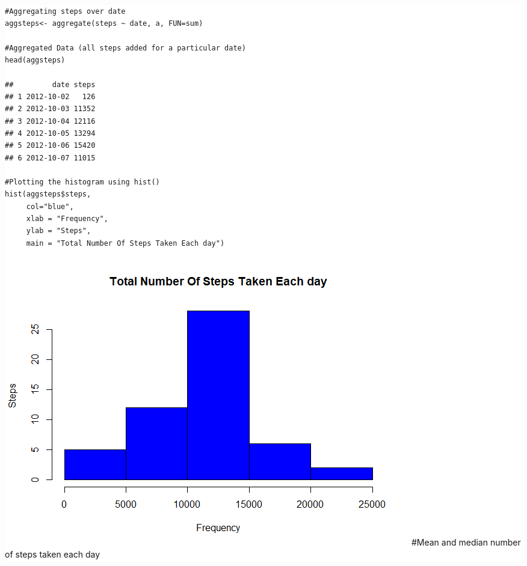     #Aggregating steps over date
    aggsteps<- aggregate(steps ~ date, a, FUN=sum)
     
    #Aggregated Data (all steps added for a particular date)
    head(aggsteps)

    ##         date steps
    ## 1 2012-10-02   126
    ## 2 2012-10-03 11352
    ## 3 2012-10-04 12116
    ## 4 2012-10-05 13294
    ## 5 2012-10-06 15420
    ## 6 2012-10-07 11015

    #Plotting the histogram using hist()
    hist(aggsteps$steps, 
         col="blue", 
         xlab = "Frequency", 
         ylab = "Steps",
         main = "Total Number Of Steps Taken Each day")

![](PA1_template_files/figure-markdown_strict/unnamed-chunk-3-1.png)
\#Mean and median number of steps taken each day
